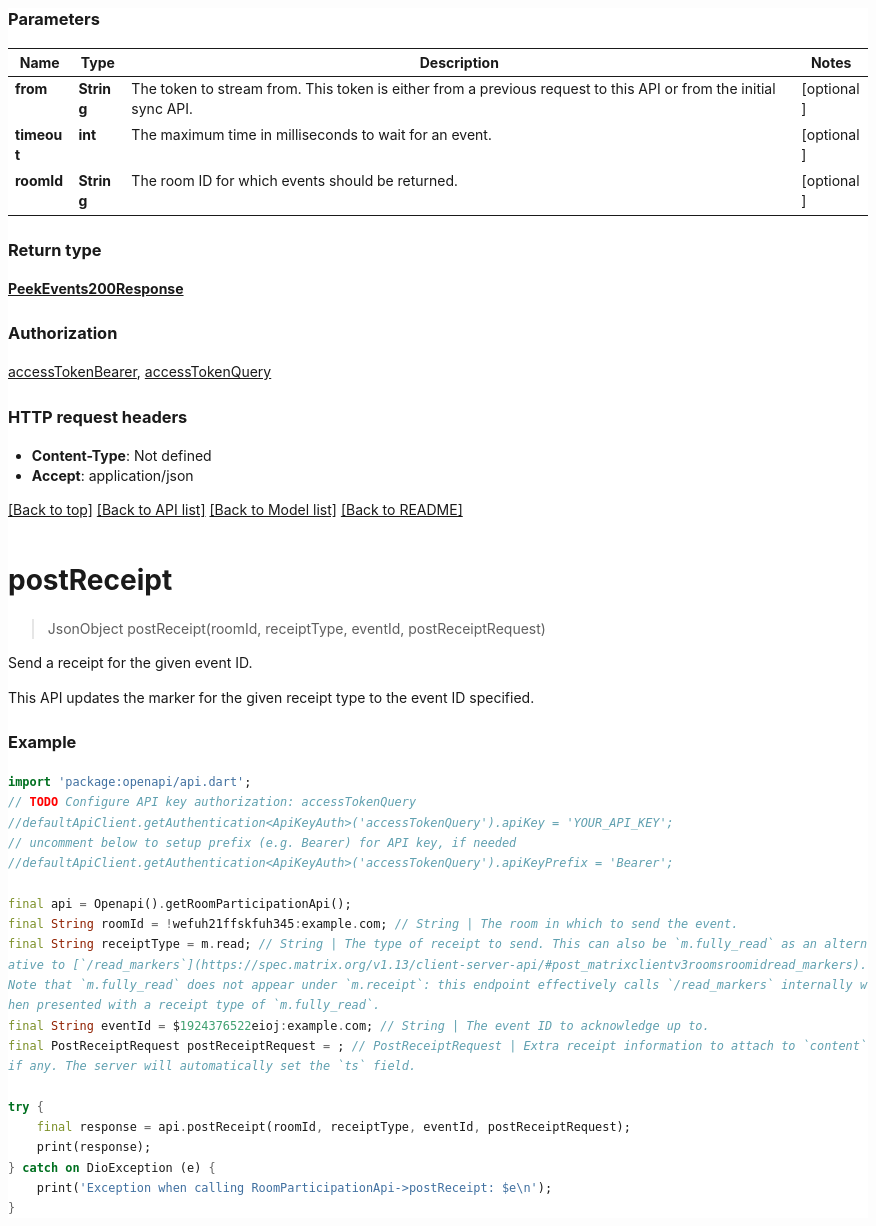 ### Parameters

Name | Type | Description  | Notes
------------- | ------------- | ------------- | -------------
 **from** | **String**| The token to stream from. This token is either from a previous request to this API or from the initial sync API. | [optional] 
 **timeout** | **int**| The maximum time in milliseconds to wait for an event. | [optional] 
 **roomId** | **String**| The room ID for which events should be returned. | [optional] 

### Return type

[**PeekEvents200Response**](PeekEvents200Response.md)

### Authorization

[accessTokenBearer](../README.md#accessTokenBearer), [accessTokenQuery](../README.md#accessTokenQuery)

### HTTP request headers

 - **Content-Type**: Not defined
 - **Accept**: application/json

[[Back to top]](#) [[Back to API list]](../README.md#documentation-for-api-endpoints) [[Back to Model list]](../README.md#documentation-for-models) [[Back to README]](../README.md)

# **postReceipt**
> JsonObject postReceipt(roomId, receiptType, eventId, postReceiptRequest)

Send a receipt for the given event ID.

This API updates the marker for the given receipt type to the event ID specified.

### Example
```dart
import 'package:openapi/api.dart';
// TODO Configure API key authorization: accessTokenQuery
//defaultApiClient.getAuthentication<ApiKeyAuth>('accessTokenQuery').apiKey = 'YOUR_API_KEY';
// uncomment below to setup prefix (e.g. Bearer) for API key, if needed
//defaultApiClient.getAuthentication<ApiKeyAuth>('accessTokenQuery').apiKeyPrefix = 'Bearer';

final api = Openapi().getRoomParticipationApi();
final String roomId = !wefuh21ffskfuh345:example.com; // String | The room in which to send the event.
final String receiptType = m.read; // String | The type of receipt to send. This can also be `m.fully_read` as an alternative to [`/read_markers`](https://spec.matrix.org/v1.13/client-server-api/#post_matrixclientv3roomsroomidread_markers).  Note that `m.fully_read` does not appear under `m.receipt`: this endpoint effectively calls `/read_markers` internally when presented with a receipt type of `m.fully_read`.
final String eventId = $1924376522eioj:example.com; // String | The event ID to acknowledge up to.
final PostReceiptRequest postReceiptRequest = ; // PostReceiptRequest | Extra receipt information to attach to `content` if any. The server will automatically set the `ts` field.

try {
    final response = api.postReceipt(roomId, receiptType, eventId, postReceiptRequest);
    print(response);
} catch on DioException (e) {
    print('Exception when calling RoomParticipationApi->postReceipt: $e\n');
}
```
